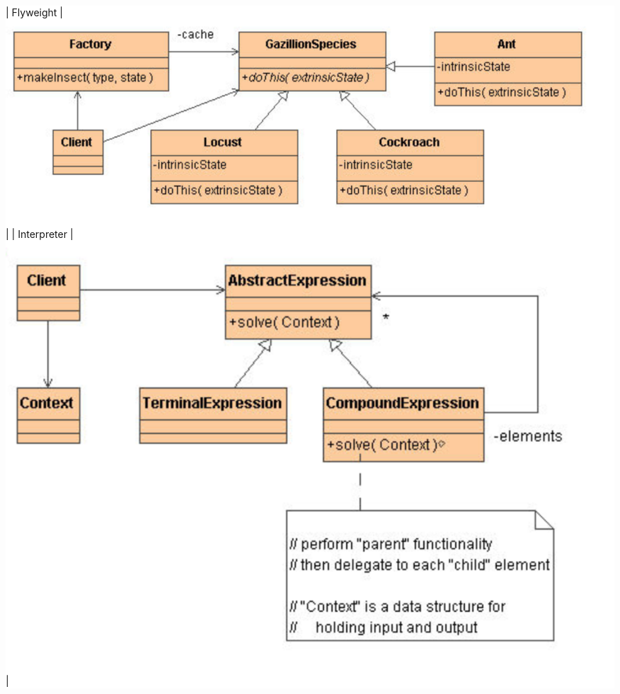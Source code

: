 | Flyweight | ![Flyweight](diagrams/quiz/Flyweight.png) |
| Interpreter | ![Interpreter](diagrams/quiz/Interpreter.png) |